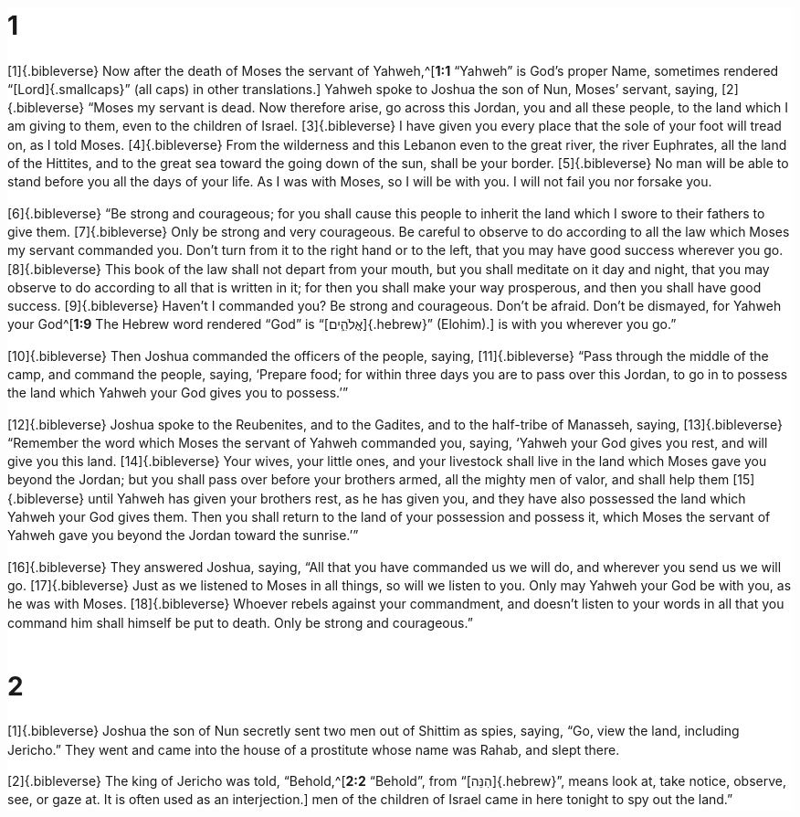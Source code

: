# 1 
[1]{.bibleverse} Now after the death of Moses the servant of Yahweh,^[**1:1** “Yahweh” is God’s proper Name, sometimes rendered “[Lord]{.smallcaps}” (all caps) in other translations.] Yahweh spoke to Joshua the son of Nun, Moses’ servant, saying, [2]{.bibleverse} “Moses my servant is dead. Now therefore arise, go across this Jordan, you and all these people, to the land which I am giving to them, even to the children of Israel. [3]{.bibleverse} I have given you every place that the sole of your foot will tread on, as I told Moses. [4]{.bibleverse} From the wilderness and this Lebanon even to the great river, the river Euphrates, all the land of the Hittites, and to the great sea toward the going down of the sun, shall be your border. [5]{.bibleverse} No man will be able to stand before you all the days of your life. As I was with Moses, so I will be with you. I will not fail you nor forsake you. 

[6]{.bibleverse} “Be strong and courageous; for you shall cause this people to inherit the land which I swore to their fathers to give them. [7]{.bibleverse} Only be strong and very courageous. Be careful to observe to do according to all the law which Moses my servant commanded you. Don’t turn from it to the right hand or to the left, that you may have good success wherever you go. [8]{.bibleverse} This book of the law shall not depart from your mouth, but you shall meditate on it day and night, that you may observe to do according to all that is written in it; for then you shall make your way prosperous, and then you shall have good success. [9]{.bibleverse} Haven’t I commanded you? Be strong and courageous. Don’t be afraid. Don’t be dismayed, for Yahweh your God^[**1:9** The Hebrew word rendered “God” is “[אֱלֹהִ֑ים]{.hebrew}” (Elohim).] is with you wherever you go.” 

[10]{.bibleverse} Then Joshua commanded the officers of the people, saying, [11]{.bibleverse} “Pass through the middle of the camp, and command the people, saying, ‘Prepare food; for within three days you are to pass over this Jordan, to go in to possess the land which Yahweh your God gives you to possess.’” 

[12]{.bibleverse} Joshua spoke to the Reubenites, and to the Gadites, and to the half-tribe of Manasseh, saying, [13]{.bibleverse} “Remember the word which Moses the servant of Yahweh commanded you, saying, ‘Yahweh your God gives you rest, and will give you this land. [14]{.bibleverse} Your wives, your little ones, and your livestock shall live in the land which Moses gave you beyond the Jordan; but you shall pass over before your brothers armed, all the mighty men of valor, and shall help them [15]{.bibleverse} until Yahweh has given your brothers rest, as he has given you, and they have also possessed the land which Yahweh your God gives them. Then you shall return to the land of your possession and possess it, which Moses the servant of Yahweh gave you beyond the Jordan toward the sunrise.’” 

[16]{.bibleverse} They answered Joshua, saying, “All that you have commanded us we will do, and wherever you send us we will go. [17]{.bibleverse} Just as we listened to Moses in all things, so will we listen to you. Only may Yahweh your God be with you, as he was with Moses. [18]{.bibleverse} Whoever rebels against your commandment, and doesn’t listen to your words in all that you command him shall himself be put to death. Only be strong and courageous.” 

# 2 
[1]{.bibleverse} Joshua the son of Nun secretly sent two men out of Shittim as spies, saying, “Go, view the land, including Jericho.” They went and came into the house of a prostitute whose name was Rahab, and slept there. 

[2]{.bibleverse} The king of Jericho was told, “Behold,^[**2:2** “Behold”, from “[הִנֵּה]{.hebrew}”, means look at, take notice, observe, see, or gaze at. It is often used as an interjection.] men of the children of Israel came in here tonight to spy out the land.” 
